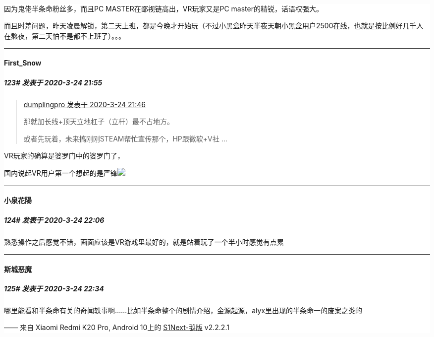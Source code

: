 

因为鬼佬半条命粉丝多，而且PC MASTER在鄙视链高出，VR玩家又是PC master的精锐，话语权强大。

而且时差问题，昨天凌晨解锁，第二天上班，都是今晚才开始玩（不过小黑盒昨天半夜天朝小黑盒用户2500在线，也就是按比例好几千人在熬夜，第二天怕不是都不上班了）。。。








-----

####  First_Snow  
##### 123#       发表于 2020-3-24 21:55



<blockquote><a href="httphttps://bbs.saraba1st.com/2b/forum.php?mod=redirect&amp;goto=findpost&amp;pid=46860735&amp;ptid=1920526" target="_blank">dumplingpro 发表于 2020-3-24 21:46</a>

那就加长线+顶天立地杠子（立杆）最不占地方。


或者先玩着，未来搞刚刚STEAM帮忙宣传那个，HP跟微软+V社 ...</blockquote>
VR玩家的确算是婆罗门中的婆罗门了，


国内说起VR用户第一个想起的是严锋<img src="https://static.saraba1st.com/image/smiley/face2017/044.png" referrerpolicy="no-referrer">







-----

####  小泉花陽  
##### 124#       发表于 2020-3-24 22:06




熟悉操作之后感觉不错，画面应该是VR游戏里最好的，就是站着玩了一个半小时感觉有点累







-----

####  斯城恶魔  
##### 125#       发表于 2020-3-24 22:34




哪里能看和半条命有关的奇闻轶事啊……比如半条命整个的剧情介绍，金源起源，alyx里出现的半条命一的废案之类的

—— 来自 Xiaomi Redmi K20 Pro, Android 10上的 [S1Next-鹅版](https://github.com/ykrank/S1-Next/releases) v2.2.2.1


